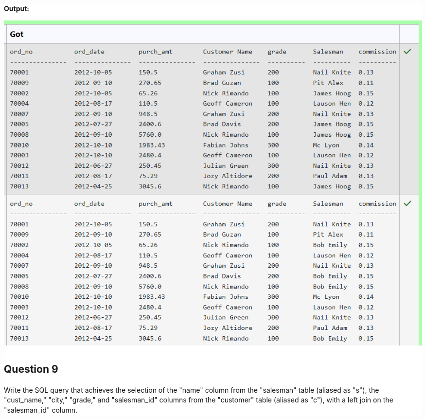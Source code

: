```sql

```

**Output:**

![alt text](image-16.png)

**Question 9**
---
Write the SQL query that achieves the selection of the "name" column from the "salesman" table (aliased as "s"), the "cust_name," "city," "grade," and "salesman_id" columns from the "customer" table (aliased as "c"), with a left join on the "salesman_id" column.